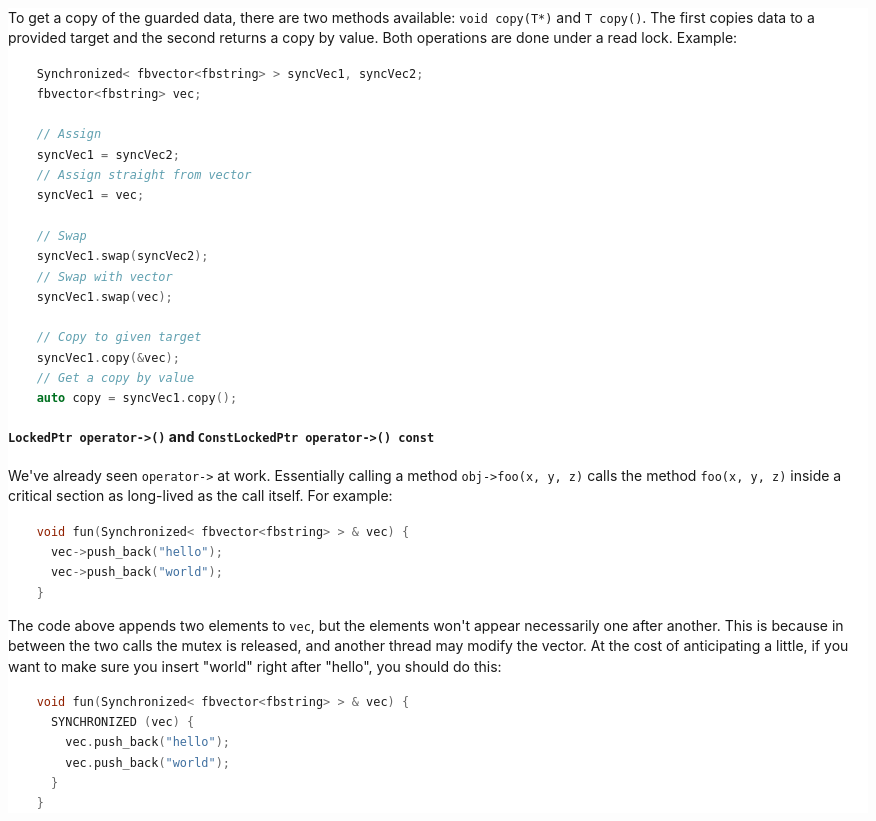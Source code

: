 To get a copy of the guarded data, there are two methods
available: `void copy(T*)` and `T copy()`. The first copies data
to a provided target and the second returns a copy by value. Both
operations are done under a read lock. Example:

``` Cpp
    Synchronized< fbvector<fbstring> > syncVec1, syncVec2;
    fbvector<fbstring> vec;

    // Assign
    syncVec1 = syncVec2;
    // Assign straight from vector
    syncVec1 = vec;

    // Swap
    syncVec1.swap(syncVec2);
    // Swap with vector
    syncVec1.swap(vec);

    // Copy to given target
    syncVec1.copy(&vec);
    // Get a copy by value
    auto copy = syncVec1.copy();
```

#### `LockedPtr operator->()` and `ConstLockedPtr operator->() const`

We've already seen `operator->` at work. Essentially calling a
method `obj->foo(x, y, z)` calls the method `foo(x, y, z)` inside
a critical section as long-lived as the call itself. For example:

``` Cpp
    void fun(Synchronized< fbvector<fbstring> > & vec) {
      vec->push_back("hello");
      vec->push_back("world");
    }
```

The code above appends two elements to `vec`, but the elements
won't appear necessarily one after another. This is because in
between the two calls the mutex is released, and another thread
may modify the vector. At the cost of anticipating a little, if
you want to make sure you insert "world" right after "hello", you
should do this:

``` Cpp
    void fun(Synchronized< fbvector<fbstring> > & vec) {
      SYNCHRONIZED (vec) {
        vec.push_back("hello");
        vec.push_back("world");
      }
    }
```
